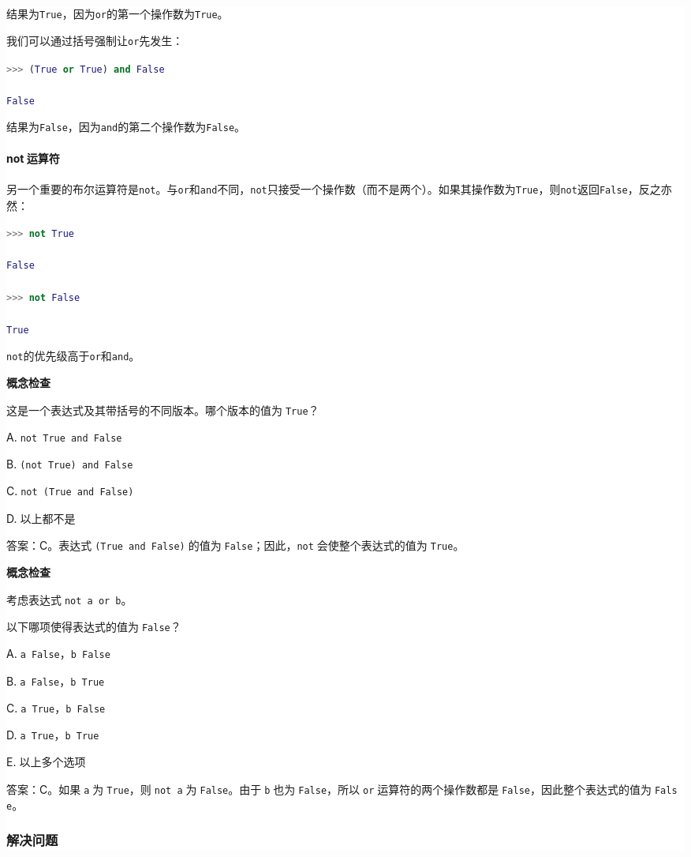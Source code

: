 结果为`True`，因为`or`的第一个操作数为`True`。

我们可以通过括号强制让`or`先发生：

```py
>>> (True or True) and False

False
```

结果为`False`，因为`and`的第二个操作数为`False`。

#### not 运算符

另一个重要的布尔运算符是`not`。与`or`和`and`不同，`not`只接受一个操作数（而不是两个）。如果其操作数为`True`，则`not`返回`False`，反之亦然：

```py
>>> not True

False

>>> not False

True
```

`not`的优先级高于`or`和`and`。

**概念检查**

这是一个表达式及其带括号的不同版本。哪个版本的值为 `True`？

A. `not True and False`

B. `(not True) and False`

C. `not (True and False)`

D. 以上都不是

答案：C。表达式 `(True and False)` 的值为 `False`；因此，`not` 会使整个表达式的值为 `True`。

**概念检查**

考虑表达式 `not a or b`。

以下哪项使得表达式的值为 `False`？

A. `a False`，`b False`

B. `a False`，`b True`

C. `a True`，`b False`

D. `a True`，`b True`

E. 以上多个选项

答案：C。如果 `a` 为 `True`，则 `not a` 为 `False`。由于 `b` 也为 `False`，所以 `or` 运算符的两个操作数都是 `False`，因此整个表达式的值为 `False`。

### 解决问题
